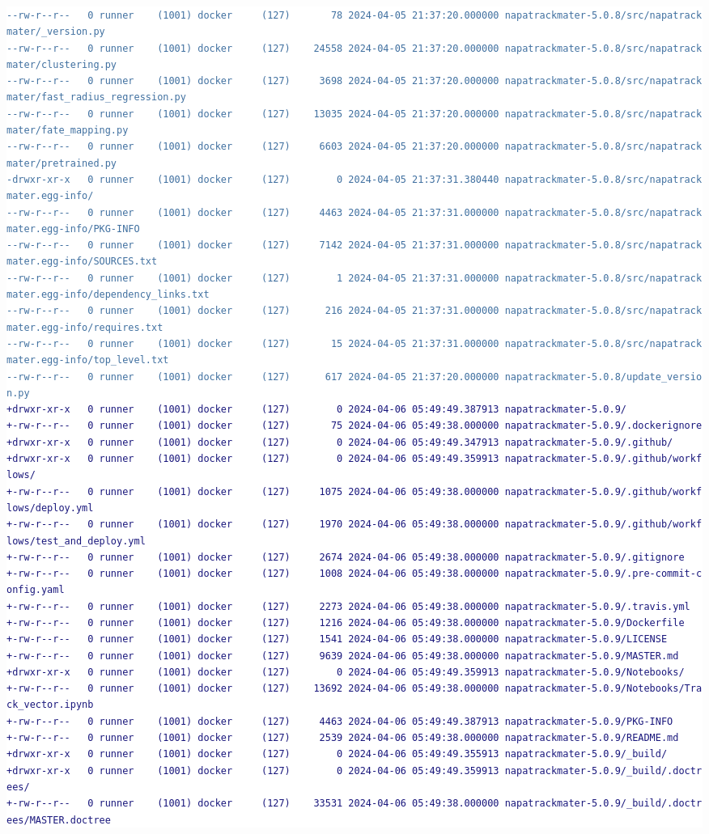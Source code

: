 ```diff
--rw-r--r--   0 runner    (1001) docker     (127)       78 2024-04-05 21:37:20.000000 napatrackmater-5.0.8/src/napatrackmater/_version.py
--rw-r--r--   0 runner    (1001) docker     (127)    24558 2024-04-05 21:37:20.000000 napatrackmater-5.0.8/src/napatrackmater/clustering.py
--rw-r--r--   0 runner    (1001) docker     (127)     3698 2024-04-05 21:37:20.000000 napatrackmater-5.0.8/src/napatrackmater/fast_radius_regression.py
--rw-r--r--   0 runner    (1001) docker     (127)    13035 2024-04-05 21:37:20.000000 napatrackmater-5.0.8/src/napatrackmater/fate_mapping.py
--rw-r--r--   0 runner    (1001) docker     (127)     6603 2024-04-05 21:37:20.000000 napatrackmater-5.0.8/src/napatrackmater/pretrained.py
-drwxr-xr-x   0 runner    (1001) docker     (127)        0 2024-04-05 21:37:31.380440 napatrackmater-5.0.8/src/napatrackmater.egg-info/
--rw-r--r--   0 runner    (1001) docker     (127)     4463 2024-04-05 21:37:31.000000 napatrackmater-5.0.8/src/napatrackmater.egg-info/PKG-INFO
--rw-r--r--   0 runner    (1001) docker     (127)     7142 2024-04-05 21:37:31.000000 napatrackmater-5.0.8/src/napatrackmater.egg-info/SOURCES.txt
--rw-r--r--   0 runner    (1001) docker     (127)        1 2024-04-05 21:37:31.000000 napatrackmater-5.0.8/src/napatrackmater.egg-info/dependency_links.txt
--rw-r--r--   0 runner    (1001) docker     (127)      216 2024-04-05 21:37:31.000000 napatrackmater-5.0.8/src/napatrackmater.egg-info/requires.txt
--rw-r--r--   0 runner    (1001) docker     (127)       15 2024-04-05 21:37:31.000000 napatrackmater-5.0.8/src/napatrackmater.egg-info/top_level.txt
--rw-r--r--   0 runner    (1001) docker     (127)      617 2024-04-05 21:37:20.000000 napatrackmater-5.0.8/update_version.py
+drwxr-xr-x   0 runner    (1001) docker     (127)        0 2024-04-06 05:49:49.387913 napatrackmater-5.0.9/
+-rw-r--r--   0 runner    (1001) docker     (127)       75 2024-04-06 05:49:38.000000 napatrackmater-5.0.9/.dockerignore
+drwxr-xr-x   0 runner    (1001) docker     (127)        0 2024-04-06 05:49:49.347913 napatrackmater-5.0.9/.github/
+drwxr-xr-x   0 runner    (1001) docker     (127)        0 2024-04-06 05:49:49.359913 napatrackmater-5.0.9/.github/workflows/
+-rw-r--r--   0 runner    (1001) docker     (127)     1075 2024-04-06 05:49:38.000000 napatrackmater-5.0.9/.github/workflows/deploy.yml
+-rw-r--r--   0 runner    (1001) docker     (127)     1970 2024-04-06 05:49:38.000000 napatrackmater-5.0.9/.github/workflows/test_and_deploy.yml
+-rw-r--r--   0 runner    (1001) docker     (127)     2674 2024-04-06 05:49:38.000000 napatrackmater-5.0.9/.gitignore
+-rw-r--r--   0 runner    (1001) docker     (127)     1008 2024-04-06 05:49:38.000000 napatrackmater-5.0.9/.pre-commit-config.yaml
+-rw-r--r--   0 runner    (1001) docker     (127)     2273 2024-04-06 05:49:38.000000 napatrackmater-5.0.9/.travis.yml
+-rw-r--r--   0 runner    (1001) docker     (127)     1216 2024-04-06 05:49:38.000000 napatrackmater-5.0.9/Dockerfile
+-rw-r--r--   0 runner    (1001) docker     (127)     1541 2024-04-06 05:49:38.000000 napatrackmater-5.0.9/LICENSE
+-rw-r--r--   0 runner    (1001) docker     (127)     9639 2024-04-06 05:49:38.000000 napatrackmater-5.0.9/MASTER.md
+drwxr-xr-x   0 runner    (1001) docker     (127)        0 2024-04-06 05:49:49.359913 napatrackmater-5.0.9/Notebooks/
+-rw-r--r--   0 runner    (1001) docker     (127)    13692 2024-04-06 05:49:38.000000 napatrackmater-5.0.9/Notebooks/Track_vector.ipynb
+-rw-r--r--   0 runner    (1001) docker     (127)     4463 2024-04-06 05:49:49.387913 napatrackmater-5.0.9/PKG-INFO
+-rw-r--r--   0 runner    (1001) docker     (127)     2539 2024-04-06 05:49:38.000000 napatrackmater-5.0.9/README.md
+drwxr-xr-x   0 runner    (1001) docker     (127)        0 2024-04-06 05:49:49.355913 napatrackmater-5.0.9/_build/
+drwxr-xr-x   0 runner    (1001) docker     (127)        0 2024-04-06 05:49:49.359913 napatrackmater-5.0.9/_build/.doctrees/
+-rw-r--r--   0 runner    (1001) docker     (127)    33531 2024-04-06 05:49:38.000000 napatrackmater-5.0.9/_build/.doctrees/MASTER.doctree
```